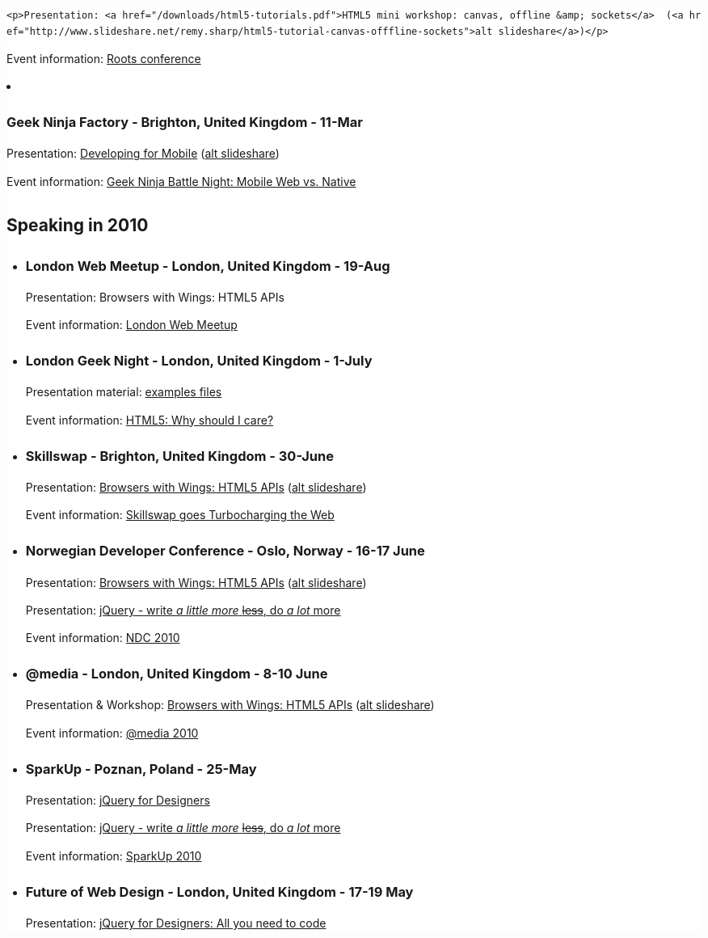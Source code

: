    <p>Presentation: <a href="/downloads/html5-tutorials.pdf">HTML5 mini workshop: canvas, offline &amp; sockets</a>  (<a href="http://www.slideshare.net/remy.sharp/html5-tutorial-canvas-offfline-sockets">alt slideshare</a>)</p>
   <p>Event information: <a href="http://www.rootsconf.no/">Roots conference</a><p>
  </li>
  <li id="2011_web_vs_native">
    <h3>Geek Ninja Factory - Brighton, United Kingdom - 11-Mar</h3>
    <p>Presentation: <a href="/downloads/web-vs-native.pdf">Developing for Mobile</a>  (<a href="http://www.slideshare.net/remy.sharp/developing-for-mobile">alt slideshare</a>)</p>
    <p>Event information: <a href="http://geekninjafactory.com/geek-ninja-battle-night-mobile-web-vs-native">Geek Ninja Battle Night: Mobile Web vs. Native</a></p>
  <p>
  </li>
</ul>

<h2>Speaking in 2010</h2>
<ul class="targetHighlight">
  <li id="2010_lweb">
    <h3>London Web Meetup - London, United Kingdom - 19-Aug</h3>
  	<p>Presentation: Browsers with Wings: HTML5 APIs</p>
  	<p>Event information: <a href="http://www.meetup.com/londonweb/calendar/13833468/">London Web Meetup</a></p>
  </li>
  <li id="2010_lgn">
    <h3>London Geek Night - London, United Kingdom - 1-July</h3>
  	<p>Presentation material: <a href="/downloads/lgn.zip">examples files</a></p>
  	<p>Event information: <a href="http://londongeeknights.wetpaint.com/page/HTML5+-+Why+should+I+care">HTML5: Why should I care?</a></p>
  </li>

  <li id="2010_skillswap">
  	<h3>Skillswap - Brighton, United Kingdom - 30-June</h3>
  	<p>Presentation: <a href="/downloads/browsers-with-wings.pdf">Browsers with Wings: HTML5 APIs</a> (<a href="http://www.slideshare.net/remy.sharp/browsers-with-wings">alt slideshare</a>)</p>
  	<p>Event information: <a href="http://skillswap.org/brighton/">Skillswap goes Turbocharging the Web</a></p>
  </li>

  <li id="2010_ndc">
  	<h3>Norwegian Developer Conference - Oslo, Norway - 16-17 June</h3>
  	<p>Presentation: <a href="/downloads/browsers-with-wings.pdf">Browsers with Wings: HTML5 APIs</a> (<a href="http://www.slideshare.net/remy.sharp/browsers-with-wings">alt slideshare</a>)</p>
        <p>Presentation: <a href="/downloads/jquery-2010.pdf">jQuery - write <em>a little more</em> <del>less</del>, do <em>a lot</em> more</a></p>
  	<p>Event information: <a href="http://www.ndc2010.no/">NDC 2010</a></p>
  </li>

  <li id="2010_atmedia">
  	<h3>@media - London, United Kingdom - 8-10 June</h3>
  	<p>Presentation &amp; Workshop: <a href="/downloads/browsers-with-wings.pdf">Browsers with Wings: HTML5 APIs</a> (<a href="http://www.slideshare.net/remy.sharp/browsers-with-wings">alt slideshare</a>)</p>
  	<p>Event information: <a href="http://atmedia.webdirections.org/">@media 2010</a></p>
  </li>
  <li id="2010_sparkup">
    <h3>SparkUp - Poznan, Poland - 25-May</h3>
    <p> Presentation: <a href="/downloads/j4d-2010.pdf">jQuery for Designers</a></p>
    <p> Presentation: <a href="/downloads/jquery-2010.pdf">jQuery - write <em>a little more</em> <del>less</del>, do <em>a lot</em> more</a></p>
    <p>Event information: <a href="http://www.sparkup.pl/en/">SparkUp 2010</a></p>
  </li>
  <li id="2010_fowd">
  	<h3>Future of Web Design - London, United Kingdom - 17-19 May</h3>
  	<p>Presentation: <a href="http://remysharp.com/downloads/j4d-fowd.pdf">jQuery for Designers: All you need to code</a></p>